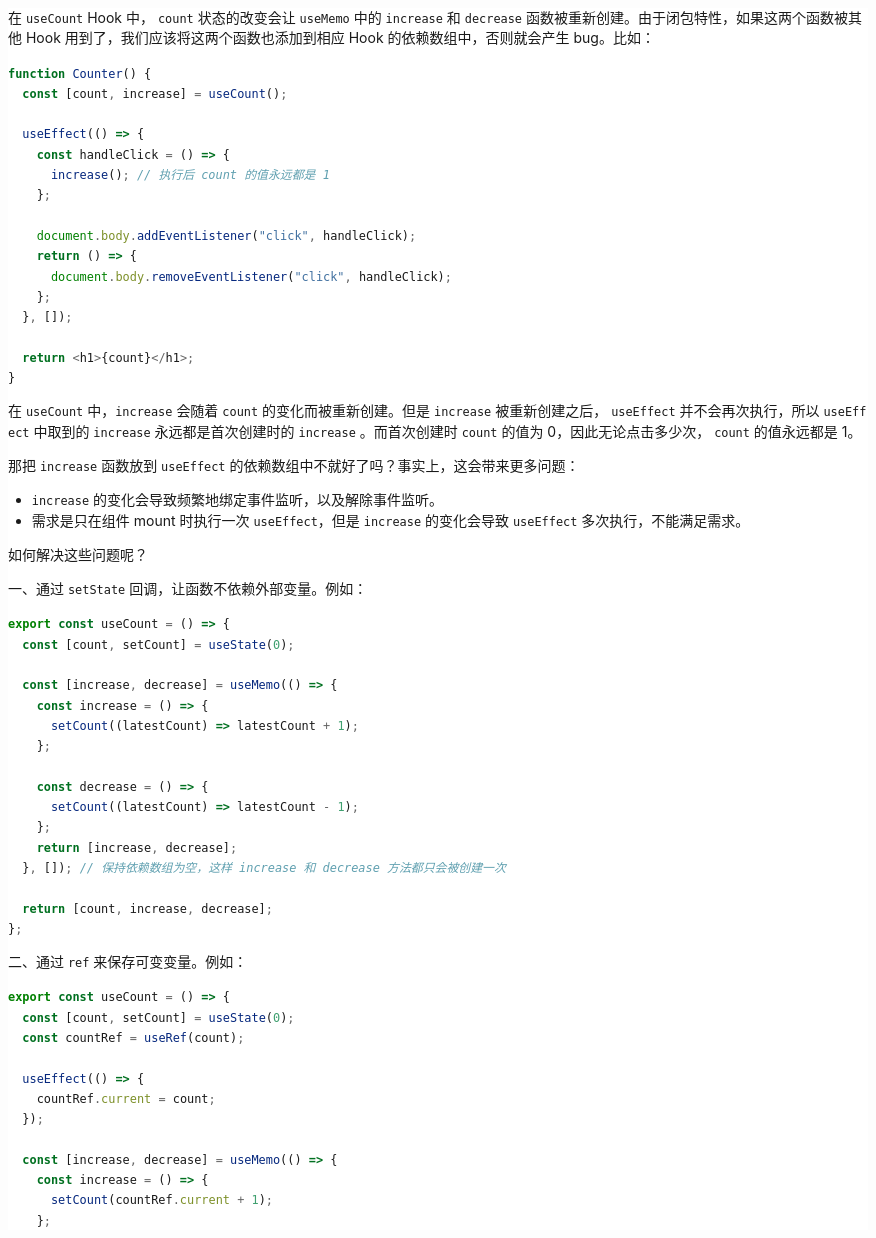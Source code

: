 在 `useCount` Hook 中， `count` 状态的改变会让 `useMemo` 中的 `increase` 和 `decrease` 函数被重新创建。由于闭包特性，如果这两个函数被其他 Hook 用到了，我们应该将这两个函数也添加到相应 Hook 的依赖数组中，否则就会产生 bug。比如：

```js
function Counter() {
  const [count, increase] = useCount();

  useEffect(() => {
    const handleClick = () => {
      increase(); // 执行后 count 的值永远都是 1
    };

    document.body.addEventListener("click", handleClick);
    return () => {
      document.body.removeEventListener("click", handleClick);
    };
  }, []); 

  return <h1>{count}</h1>;
}
```

在 `useCount` 中，`increase` 会随着 `count` 的变化而被重新创建。但是 `increase` 被重新创建之后， `useEffect` 并不会再次执行，所以 `useEffect` 中取到的 `increase` 永远都是首次创建时的 `increase` 。而首次创建时 `count` 的值为 0，因此无论点击多少次， `count` 的值永远都是 1。

那把 `increase` 函数放到 `useEffect` 的依赖数组中不就好了吗？事实上，这会带来更多问题：

- `increase` 的变化会导致频繁地绑定事件监听，以及解除事件监听。
- 需求是只在组件 mount 时执行一次 `useEffect`，但是 `increase` 的变化会导致 `useEffect` 多次执行，不能满足需求。

如何解决这些问题呢？

一、通过 `setState` 回调，让函数不依赖外部变量。例如：

```js
export const useCount = () => {
  const [count, setCount] = useState(0);

  const [increase, decrease] = useMemo(() => {
    const increase = () => {
      setCount((latestCount) => latestCount + 1);
    };

    const decrease = () => {
      setCount((latestCount) => latestCount - 1);
    };
    return [increase, decrease];
  }, []); // 保持依赖数组为空，这样 increase 和 decrease 方法都只会被创建一次

  return [count, increase, decrease];
};
```

二、通过 `ref` 来保存可变变量。例如：

```js
export const useCount = () => {
  const [count, setCount] = useState(0);
  const countRef = useRef(count);

  useEffect(() => {
    countRef.current = count;
  });

  const [increase, decrease] = useMemo(() => {
    const increase = () => {
      setCount(countRef.current + 1);
    };

```